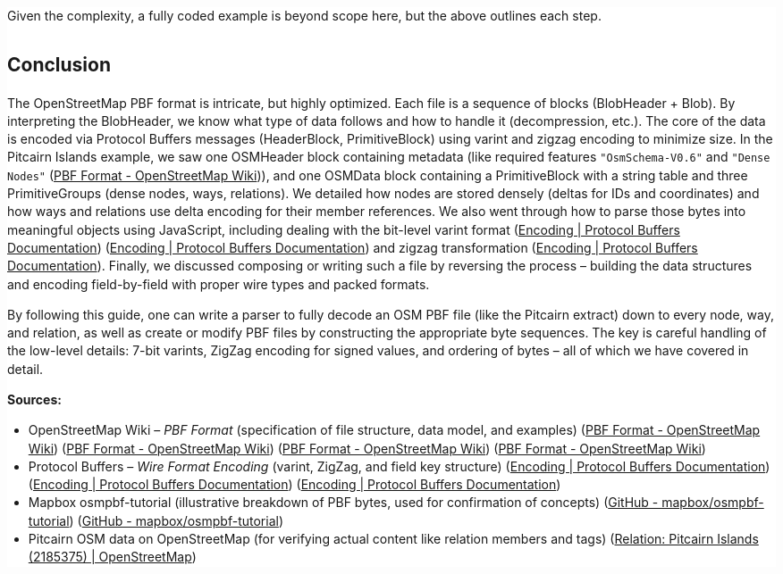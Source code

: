 Given the complexity, a fully coded example is beyond scope here, but the above outlines each step.

## Conclusion

The OpenStreetMap PBF format is intricate, but highly optimized. Each file is a sequence of blocks (BlobHeader + Blob). By interpreting the BlobHeader, we know what type of data follows and how to handle it (decompression, etc.). The core of the data is encoded via Protocol Buffers messages (HeaderBlock, PrimitiveBlock) using varint and zigzag encoding to minimize size. In the Pitcairn Islands example, we saw one OSMHeader block containing metadata (like required features `"OsmSchema-V0.6"` and `"DenseNodes"` ([PBF Format - OpenStreetMap Wiki](https://wiki.openstreetmap.org/wiki/PBF_Format#:~:text=Currently%20the%20following%20features%20are,defined))), and one OSMData block containing a PrimitiveBlock with a string table and three PrimitiveGroups (dense nodes, ways, relations). We detailed how nodes are stored densely (deltas for IDs and coordinates) and how ways and relations use delta encoding for their member references. We also went through how to parse those bytes into meaningful objects using JavaScript, including dealing with the bit-level varint format ([Encoding | Protocol Buffers Documentation](https://protobuf.dev/programming-guides/encoding/#:~:text=Each%20byte%20in%20the%20varint,payloads%20of%20its%20constituent%20bytes)) ([Encoding | Protocol Buffers Documentation](https://protobuf.dev/programming-guides/encoding/#:~:text=The%20%E2%80%9Ctag%E2%80%9D%20of%20a%20record,tells%20us%20the%20field%20number)) and zigzag transformation ([Encoding | Protocol Buffers Documentation](https://protobuf.dev/programming-guides/encoding/#:~:text=,between%20positive%20and%20negative%20numbers)). Finally, we discussed composing or writing such a file by reversing the process – building the data structures and encoding field-by-field with proper wire types and packed formats.

By following this guide, one can write a parser to fully decode an OSM PBF file (like the Pitcairn extract) down to every node, way, and relation, as well as create or modify PBF files by constructing the appropriate byte sequences. The key is careful handling of the low-level details: 7-bit varints, ZigZag encoding for signed values, and ordering of bytes – all of which we have covered in detail. 

**Sources:**

- OpenStreetMap Wiki – *PBF Format* (specification of file structure, data model, and examples) ([PBF Format - OpenStreetMap Wiki](https://wiki.openstreetmap.org/wiki/PBF_Format#:~:text=,is%20given%20in%20the%20header)) ([PBF Format - OpenStreetMap Wiki](https://wiki.openstreetmap.org/wiki/PBF_Format#:~:text=message%20Blob%20,When%20compressed%2C%20the%20uncompressed%20size)) ([PBF Format - OpenStreetMap Wiki](https://wiki.openstreetmap.org/wiki/PBF_Format#:~:text=%2F%2F%20Granularity%2C%20units%20of%20nanodegrees%2C,default%3D100)) ([PBF Format - OpenStreetMap Wiki](https://wiki.openstreetmap.org/wiki/PBF_Format#:~:text=message%20DenseNodes%20,%2F%2F%20DELTA%20coded))  
- Protocol Buffers – *Wire Format Encoding* (varint, ZigZag, and field key structure) ([Encoding | Protocol Buffers Documentation](https://protobuf.dev/programming-guides/encoding/#:~:text=Each%20byte%20in%20the%20varint,payloads%20of%20its%20constituent%20bytes)) ([Encoding | Protocol Buffers Documentation](https://protobuf.dev/programming-guides/encoding/#:~:text=The%20%E2%80%9Ctag%E2%80%9D%20of%20a%20record,tells%20us%20the%20field%20number)) ([Encoding | Protocol Buffers Documentation](https://protobuf.dev/programming-guides/encoding/#:~:text=,between%20positive%20and%20negative%20numbers))  
- Mapbox osmpbf-tutorial (illustrative breakdown of PBF bytes, used for confirmation of concepts) ([GitHub - mapbox/osmpbf-tutorial](https://github.com/mapbox/osmpbf-tutorial#:~:text=message%20DenseNodes%20,%2F%2F%20DELTA%20coded)) ([GitHub - mapbox/osmpbf-tutorial](https://github.com/mapbox/osmpbf-tutorial#:~:text=match%20at%20L989%20See%20that,is%20called%20a%20packed%20field))  
- Pitcairn OSM data on OpenStreetMap (for verifying actual content like relation members and tags) ([Relation: ‪Pitcairn Islands‬ (‪2185375‬) | OpenStreetMap](https://www.openstreetmap.org/relation/2185375#:~:text=))